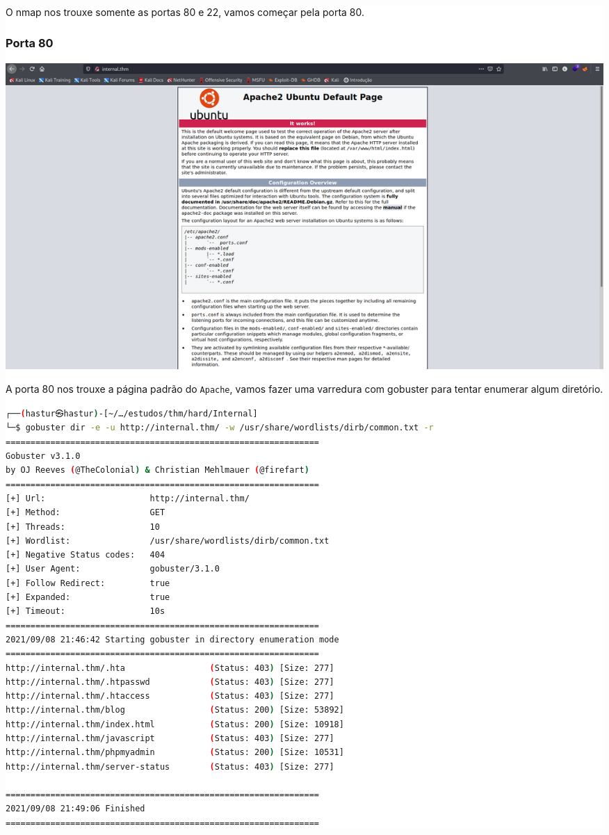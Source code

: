 O nmap nos trouxe somente as portas 80 e 22, vamos começar pela porta 80.

### Porta 80

<img src="/thm/thm-internal-1.png">

A porta 80 nos trouxe a página padrão do `Apache`, vamos fazer uma varredura com gobuster para tentar enumerar algum diretório.

```bash
┌──(hastur㉿hastur)-[~/…/estudos/thm/hard/Internal]
└─$ gobuster dir -e -u http://internal.thm/ -w /usr/share/wordlists/dirb/common.txt -r
===============================================================
Gobuster v3.1.0
by OJ Reeves (@TheColonial) & Christian Mehlmauer (@firefart)
===============================================================
[+] Url:                     http://internal.thm/
[+] Method:                  GET
[+] Threads:                 10
[+] Wordlist:                /usr/share/wordlists/dirb/common.txt
[+] Negative Status codes:   404
[+] User Agent:              gobuster/3.1.0
[+] Follow Redirect:         true
[+] Expanded:                true
[+] Timeout:                 10s
===============================================================
2021/09/08 21:46:42 Starting gobuster in directory enumeration mode
===============================================================
http://internal.thm/.hta                 (Status: 403) [Size: 277]
http://internal.thm/.htpasswd            (Status: 403) [Size: 277]
http://internal.thm/.htaccess            (Status: 403) [Size: 277]
http://internal.thm/blog                 (Status: 200) [Size: 53892]
http://internal.thm/index.html           (Status: 200) [Size: 10918]
http://internal.thm/javascript           (Status: 403) [Size: 277]  
http://internal.thm/phpmyadmin           (Status: 200) [Size: 10531]
http://internal.thm/server-status        (Status: 403) [Size: 277]  
                                                                    
===============================================================
2021/09/08 21:49:06 Finished
===============================================================
```
